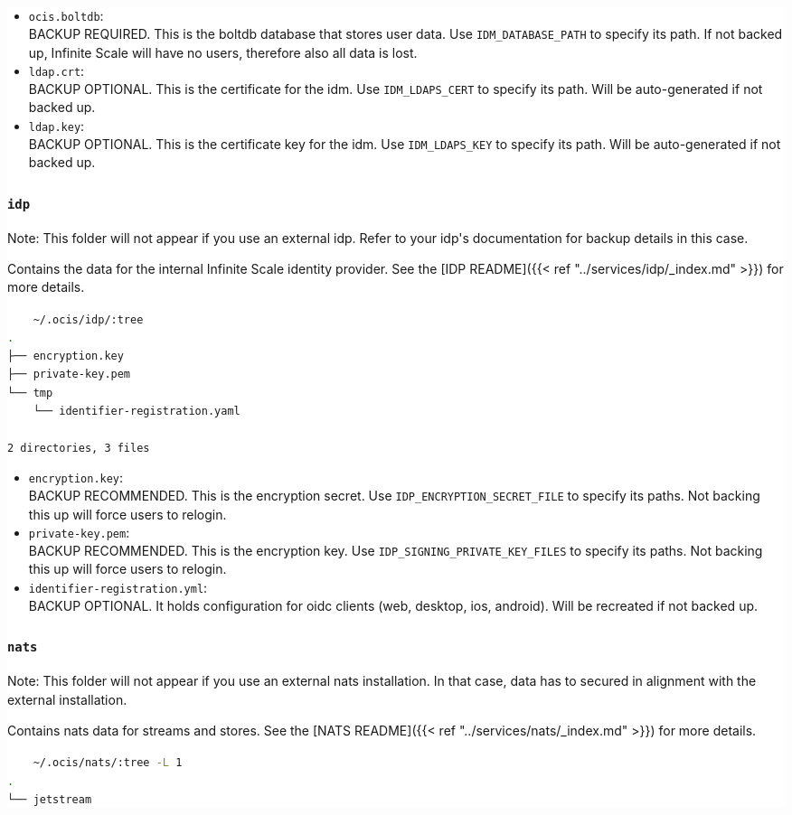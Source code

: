 * `ocis.boltdb`:\
BACKUP REQUIRED. This is the boltdb database that stores user data. Use `IDM_DATABASE_PATH` to specify its path. If not backed up, Infinite Scale will have no users, therefore also all data is lost.
* `ldap.crt`:\
BACKUP OPTIONAL. This is the certificate for the idm. Use `IDM_LDAPS_CERT` to specify its path. Will be auto-generated if not backed up.
* `ldap.key`:\
BACKUP OPTIONAL. This is the certificate key for the idm. Use `IDM_LDAPS_KEY` to specify its path. Will be auto-generated if not backed up.


### `idp`

Note: This folder will not appear if you use an external idp. Refer to your idp's documentation for backup details in this case.

Contains the data for the internal Infinite Scale identity provider. See the [IDP README]({{< ref "../services/idp/_index.md" >}}) for more details.

```bash
    ~/.ocis/idp/:tree
.
├── encryption.key
├── private-key.pem
└── tmp
    └── identifier-registration.yaml

2 directories, 3 files
```

* `encryption.key`:\
BACKUP RECOMMENDED. This is the encryption secret. Use `IDP_ENCRYPTION_SECRET_FILE` to specify its paths. Not backing this up will force users to relogin.
* `private-key.pem`:\
BACKUP RECOMMENDED. This is the encryption key. Use `IDP_SIGNING_PRIVATE_KEY_FILES` to specify its paths. Not backing this up will force users to relogin.
* `identifier-registration.yml`:\
BACKUP OPTIONAL. It holds configuration for oidc clients (web, desktop, ios, android). Will be recreated if not backed up.

### `nats`

Note: This folder will not appear if you use an external nats installation. In that case, data has to secured in alignment with the external installation.

Contains nats data for streams and stores. See the [NATS README]({{< ref "../services/nats/_index.md" >}}) for more details.

```bash
    ~/.ocis/nats/:tree -L 1
.
└── jetstream

```
